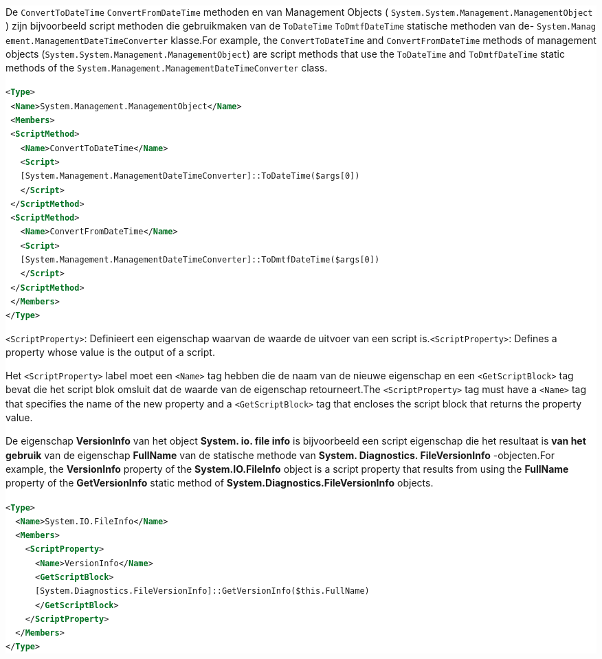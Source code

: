 <span data-ttu-id="7d802-221">De `ConvertToDateTime` `ConvertFromDateTime` methoden en van Management Objects ( `System.System.Management.ManagementObject` ) zijn bijvoorbeeld script methoden die gebruikmaken van de `ToDateTime` `ToDmtfDateTime` statische methoden van de- `System.Management.ManagementDateTimeConverter` klasse.</span><span class="sxs-lookup"><span data-stu-id="7d802-221">For example, the `ConvertToDateTime` and `ConvertFromDateTime` methods of management objects (`System.System.Management.ManagementObject`) are script methods that use the `ToDateTime` and `ToDmtfDateTime` static methods of the `System.Management.ManagementDateTimeConverter` class.</span></span>

```xml
<Type>
 <Name>System.Management.ManagementObject</Name>
 <Members>
 <ScriptMethod>
   <Name>ConvertToDateTime</Name>
   <Script>
   [System.Management.ManagementDateTimeConverter]::ToDateTime($args[0])
   </Script>
 </ScriptMethod>
 <ScriptMethod>
   <Name>ConvertFromDateTime</Name>
   <Script>
   [System.Management.ManagementDateTimeConverter]::ToDmtfDateTime($args[0])
   </Script>
 </ScriptMethod>
 </Members>
</Type>
```

<span data-ttu-id="7d802-222">`<ScriptProperty>`: Definieert een eigenschap waarvan de waarde de uitvoer van een script is.</span><span class="sxs-lookup"><span data-stu-id="7d802-222">`<ScriptProperty>`: Defines a property whose value is the output of a script.</span></span>

<span data-ttu-id="7d802-223">Het `<ScriptProperty>` label moet een `<Name>` tag hebben die de naam van de nieuwe eigenschap en een `<GetScriptBlock>` tag bevat die het script blok omsluit dat de waarde van de eigenschap retourneert.</span><span class="sxs-lookup"><span data-stu-id="7d802-223">The `<ScriptProperty>` tag must have a `<Name>` tag that specifies the name of the new property and a `<GetScriptBlock>` tag that encloses the script block that returns the property value.</span></span>

<span data-ttu-id="7d802-224">De eigenschap **VersionInfo** van het object **System. io. file info** is bijvoorbeeld een script eigenschap die het resultaat is **van het gebruik** van de eigenschap **FullName** van de statische methode van **System. Diagnostics. FileVersionInfo** -objecten.</span><span class="sxs-lookup"><span data-stu-id="7d802-224">For example, the **VersionInfo** property of the **System.IO.FileInfo** object is a script property that results from using the **FullName** property of the **GetVersionInfo** static method of **System.Diagnostics.FileVersionInfo** objects.</span></span>

```xml
<Type>
  <Name>System.IO.FileInfo</Name>
  <Members>
    <ScriptProperty>
      <Name>VersionInfo</Name>
      <GetScriptBlock>
      [System.Diagnostics.FileVersionInfo]::GetVersionInfo($this.FullName)
      </GetScriptBlock>
    </ScriptProperty>
  </Members>
</Type>
```
